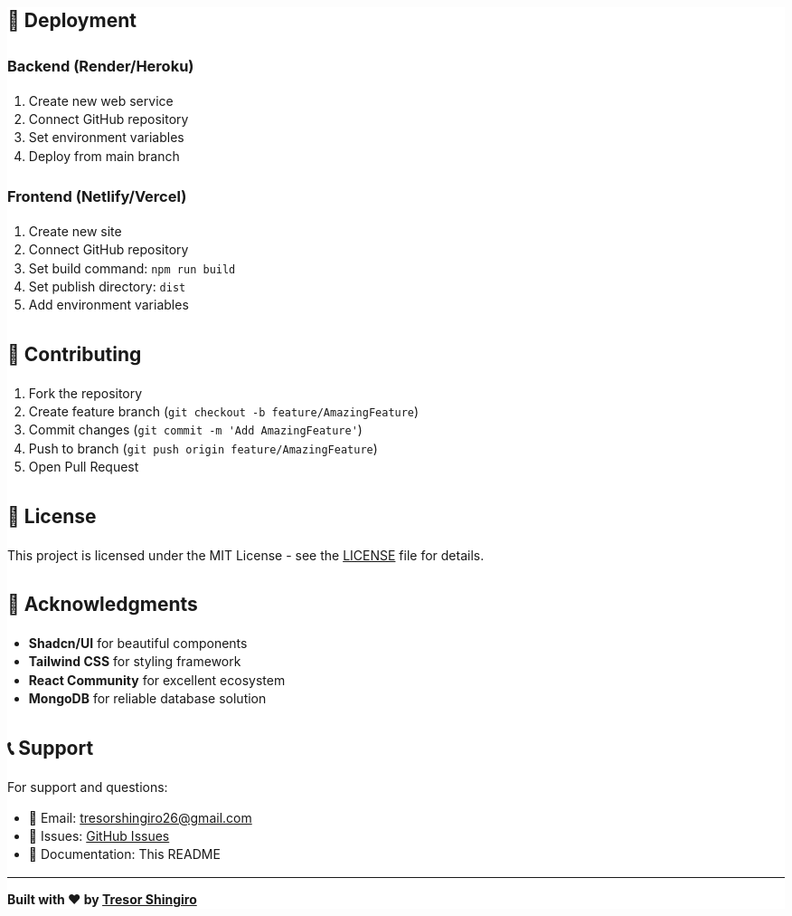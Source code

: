 ## 🚀 Deployment

### Backend (Render/Heroku)
1. Create new web service
2. Connect GitHub repository
3. Set environment variables
4. Deploy from main branch

### Frontend (Netlify/Vercel)
1. Create new site
2. Connect GitHub repository
3. Set build command: `npm run build`
4. Set publish directory: `dist`
5. Add environment variables

## 🤝 Contributing

1. Fork the repository
2. Create feature branch (`git checkout -b feature/AmazingFeature`)
3. Commit changes (`git commit -m 'Add AmazingFeature'`)
4. Push to branch (`git push origin feature/AmazingFeature`)
5. Open Pull Request

## 📄 License

This project is licensed under the MIT License - see the [LICENSE](LICENSE) file for details.

## 🙏 Acknowledgments

- **Shadcn/UI** for beautiful components
- **Tailwind CSS** for styling framework
- **React Community** for excellent ecosystem
- **MongoDB** for reliable database solution

## 📞 Support

For support and questions:
- 📧 Email: tresorshingiro26@gmail.com
- 🐛 Issues: [GitHub Issues](https://github.com/Tresorshingiro/AutoHub/issues)
- 📖 Documentation: This README

---

**Built with ❤️ by [Tresor Shingiro](https://github.com/Tresorshingiro)**